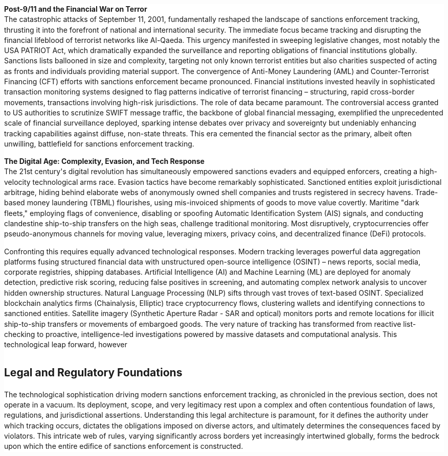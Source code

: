**Post-9/11 and the Financial War on Terror**  
The catastrophic attacks of September 11, 2001, fundamentally reshaped the landscape of sanctions enforcement tracking, thrusting it into the forefront of national and international security. The immediate focus became tracking and disrupting the financial lifeblood of terrorist networks like Al-Qaeda. This urgency manifested in sweeping legislative changes, most notably the USA PATRIOT Act, which dramatically expanded the surveillance and reporting obligations of financial institutions globally. Sanctions lists ballooned in size and complexity, targeting not only known terrorist entities but also charities suspected of acting as fronts and individuals providing material support. The convergence of Anti-Money Laundering (AML) and Counter-Terrorist Financing (CFT) efforts with sanctions enforcement became pronounced. Financial institutions invested heavily in sophisticated transaction monitoring systems designed to flag patterns indicative of terrorist financing – structuring, rapid cross-border movements, transactions involving high-risk jurisdictions. The role of data became paramount. The controversial access granted to US authorities to scrutinize SWIFT message traffic, the backbone of global financial messaging, exemplified the unprecedented scale of financial surveillance deployed, sparking intense debates over privacy and sovereignty but undeniably enhancing tracking capabilities against diffuse, non-state threats. This era cemented the financial sector as the primary, albeit often unwilling, battlefield for sanctions enforcement tracking.

**The Digital Age: Complexity, Evasion, and Tech Response**  
The 21st century's digital revolution has simultaneously empowered sanctions evaders and equipped enforcers, creating a high-velocity technological arms race. Evasion tactics have become remarkably sophisticated. Sanctioned entities exploit jurisdictional arbitrage, hiding behind elaborate webs of anonymously owned shell companies and trusts registered in secrecy havens. Trade-based money laundering (TBML) flourishes, using mis-invoiced shipments of goods to move value covertly. Maritime "dark fleets," employing flags of convenience, disabling or spoofing Automatic Identification System (AIS) signals, and conducting clandestine ship-to-ship transfers on the high seas, challenge traditional monitoring. Most disruptively, cryptocurrencies offer pseudo-anonymous channels for moving value, leveraging mixers, privacy coins, and decentralized finance (DeFi) protocols.

Confronting this requires equally advanced technological responses. Modern tracking leverages powerful data aggregation platforms fusing structured financial data with unstructured open-source intelligence (OSINT) – news reports, social media, corporate registries, shipping databases. Artificial Intelligence (AI) and Machine Learning (ML) are deployed for anomaly detection, predictive risk scoring, reducing false positives in screening, and automating complex network analysis to uncover hidden ownership structures. Natural Language Processing (NLP) sifts through vast troves of text-based OSINT. Specialized blockchain analytics firms (Chainalysis, Elliptic) trace cryptocurrency flows, clustering wallets and identifying connections to sanctioned entities. Satellite imagery (Synthetic Aperture Radar - SAR and optical) monitors ports and remote locations for illicit ship-to-ship transfers or movements of embargoed goods. The very nature of tracking has transformed from reactive list-checking to proactive, intelligence-led investigations powered by massive datasets and computational analysis. This technological leap forward, however

## Legal and Regulatory Foundations

The technological sophistication driving modern sanctions enforcement tracking, as chronicled in the previous section, does not operate in a vacuum. Its deployment, scope, and very legitimacy rest upon a complex and often contentious foundation of laws, regulations, and jurisdictional assertions. Understanding this legal architecture is paramount, for it defines the authority under which tracking occurs, dictates the obligations imposed on diverse actors, and ultimately determines the consequences faced by violators. This intricate web of rules, varying significantly across borders yet increasingly intertwined globally, forms the bedrock upon which the entire edifice of sanctions enforcement is constructed.
